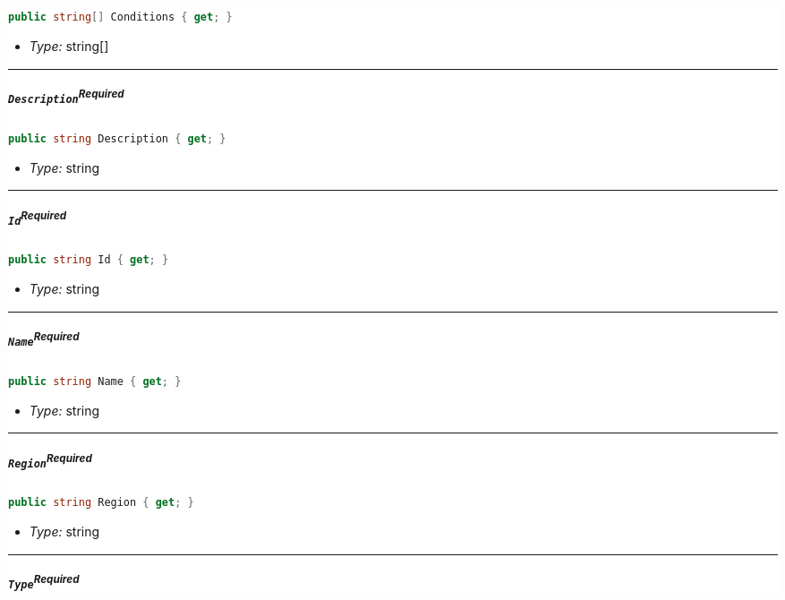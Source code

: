 ```csharp
public string[] Conditions { get; }
```

- *Type:* string[]

---

##### `Description`<sup>Required</sup> <a name="Description" id="@cdktf/provider-opentelekomcloud.wafDedicatedReferenceTableV1.WafDedicatedReferenceTableV1.property.description"></a>

```csharp
public string Description { get; }
```

- *Type:* string

---

##### `Id`<sup>Required</sup> <a name="Id" id="@cdktf/provider-opentelekomcloud.wafDedicatedReferenceTableV1.WafDedicatedReferenceTableV1.property.id"></a>

```csharp
public string Id { get; }
```

- *Type:* string

---

##### `Name`<sup>Required</sup> <a name="Name" id="@cdktf/provider-opentelekomcloud.wafDedicatedReferenceTableV1.WafDedicatedReferenceTableV1.property.name"></a>

```csharp
public string Name { get; }
```

- *Type:* string

---

##### `Region`<sup>Required</sup> <a name="Region" id="@cdktf/provider-opentelekomcloud.wafDedicatedReferenceTableV1.WafDedicatedReferenceTableV1.property.region"></a>

```csharp
public string Region { get; }
```

- *Type:* string

---

##### `Type`<sup>Required</sup> <a name="Type" id="@cdktf/provider-opentelekomcloud.wafDedicatedReferenceTableV1.WafDedicatedReferenceTableV1.property.type"></a>
